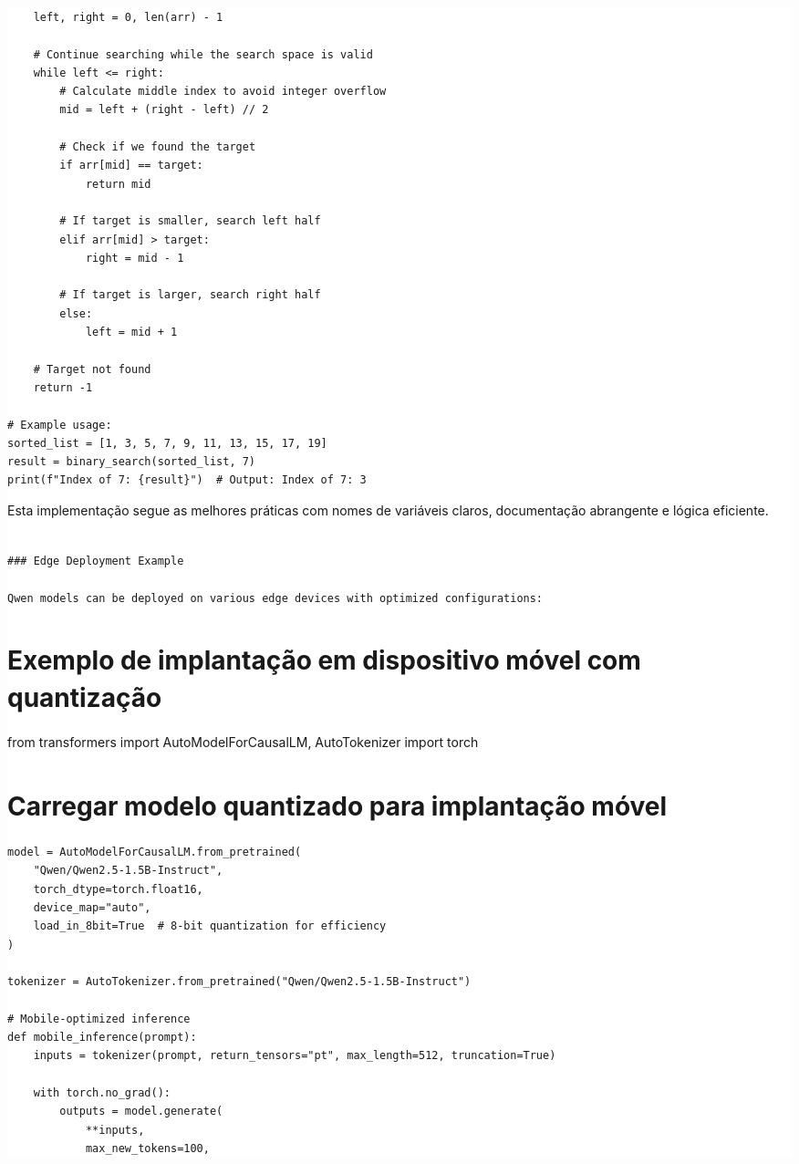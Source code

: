 ```
    left, right = 0, len(arr) - 1
    
    # Continue searching while the search space is valid
    while left <= right:
        # Calculate middle index to avoid integer overflow
        mid = left + (right - left) // 2
        
        # Check if we found the target
        if arr[mid] == target:
            return mid
        
        # If target is smaller, search left half
        elif arr[mid] > target:
            right = mid - 1
        
        # If target is larger, search right half
        else:
            left = mid + 1
    
    # Target not found
    return -1

# Example usage:
sorted_list = [1, 3, 5, 7, 9, 11, 13, 15, 17, 19]
result = binary_search(sorted_list, 7)
print(f"Index of 7: {result}")  # Output: Index of 7: 3
```

Esta implementação segue as melhores práticas com nomes de variáveis claros, documentação abrangente e lógica eficiente.
```

### Edge Deployment Example

Qwen models can be deployed on various edge devices with optimized configurations:

```
# Exemplo de implantação em dispositivo móvel com quantização
from transformers import AutoModelForCausalLM, AutoTokenizer
import torch

# Carregar modelo quantizado para implantação móvel

```
model = AutoModelForCausalLM.from_pretrained(
    "Qwen/Qwen2.5-1.5B-Instruct",
    torch_dtype=torch.float16,
    device_map="auto",
    load_in_8bit=True  # 8-bit quantization for efficiency
)

tokenizer = AutoTokenizer.from_pretrained("Qwen/Qwen2.5-1.5B-Instruct")

# Mobile-optimized inference
def mobile_inference(prompt):
    inputs = tokenizer(prompt, return_tensors="pt", max_length=512, truncation=True)
    
    with torch.no_grad():
        outputs = model.generate(
            **inputs,
            max_new_tokens=100,
```